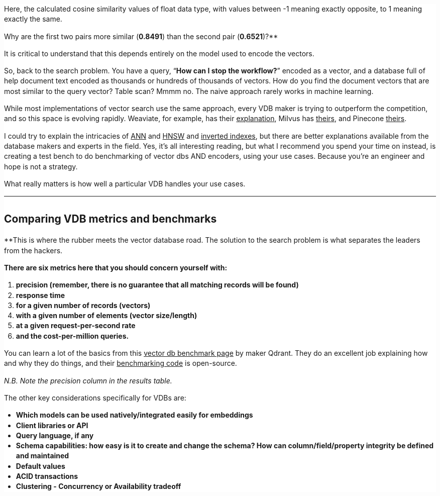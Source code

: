 Here, the calculated cosine similarity values of float data type, with values between -1 meaning exactly opposite, to 1 meaning exactly the same.

Why are the first two pairs more similar (**0.8491**) than the second pair (**0.6521**)?**

It is critical to understand that this depends entirely on the model used to encode the vectors.

So, back to the search problem. You have a query, “**How can I stop the workflow?**” encoded as a vector, and a database full of help document text encoded as thousands or hundreds of thousands of vectors. How do you find the document vectors that are most similar to the query vector? Table scan? Mmmm no. The naive approach rarely works in machine learning.

While most implementations of vector search use the same approach, every VDB maker is trying to outperform the competition, and so this space is evolving rapidly. Weaviate, for example, has their [explanation](https://weaviate.io/blog/why-is-vector-search-so-fast), Milvus has [theirs](https://milvus.io/blog/scalable-and-blazing-fast-similarity-search-with-milvus-vector-database.md#Vectors-and-Vector-Similarity-Search), and Pinecone [theirs](https://www.pinecone.io/learn/bert-search-speed/).

I could try to explain the intricacies of [ANN](https://en.wikipedia.org/wiki/Nearest_neighbor_search) and [HNSW](https://en.wikipedia.org/wiki/Hierarchical_Navigable_Small_World_graphs) and [inverted indexes](https://en.wikipedia.org/wiki/Inverted_index), but there are better explanations available from the database makers and experts in the field. Yes, it’s all interesting reading, but what I recommend you spend your time on instead, is creating a test bench to do benchmarking of vector dbs AND encoders, using your use cases. Because you’re an engineer and hope is not a strategy.

What really matters is how well a particular VDB handles your use cases.

---

## Comparing VDB metrics and benchmarks 

**This is where the rubber meets the vector database road. The solution to the search problem is what separates the leaders from the hackers.

**There are six metrics here that you should concern yourself with:**

1. **precision (remember, there is no guarantee that all matching records will be found)**
2. **response time**
3. **for a given number of records (vectors)**
4. **with a given number of elements (vector size/length)**
5. **at a given request-per-second rate**
6. **and the cost-per-million queries.**

You can learn a lot of the basics from this [vector db benchmark page](https://qdrant.tech/benchmarks/?utm_source=google&utm_medium=cpc&utm_campaign=21032858323&utm_content=164663797608&utm_term=qdrant%20benchmarks&gad_source=1&gclid=CjwKCAiAxaCvBhBaEiwAvsLmWKwKvjSr2D4m33Fubq00mrOqkoU3iqm-y0ZyoZRRPEsS2Ex-5TrWgxoClbAQAvD_BwE) by maker Qdrant. They do an excellent job explaining how and why they do things, and their [benchmarking code](https://github.com/qdrant/vector-db-benchmark) is open-source.

*N.B. Note the precision column in the results table.*

The other key considerations specifically for VDBs are:

- **Which models can be used natively/integrated easily for embeddings**
- **Client libraries or API**
- **Query language, if any**
- **Schema capabilities: how easy is it to create and change the schema? How can column/field/property integrity be defined and maintained**
- **Default values**
- **ACID transactions**
- **Clustering - Concurrency or Availability tradeoff**
